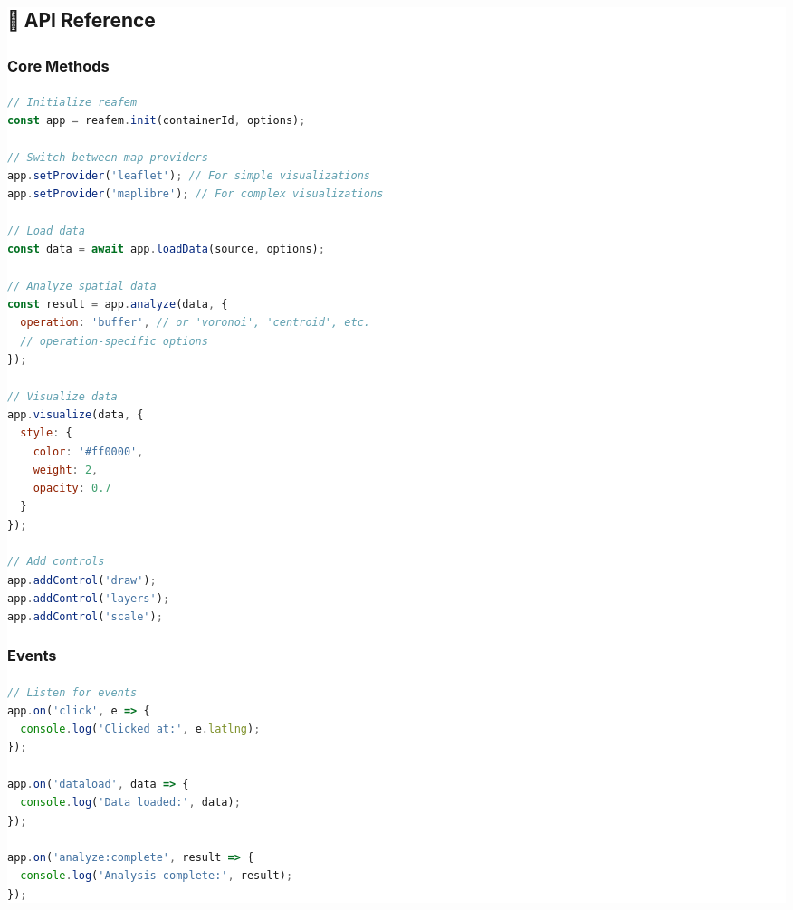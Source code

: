 ## 📘 API Reference

### Core Methods

```javascript
// Initialize reafem
const app = reafem.init(containerId, options);

// Switch between map providers
app.setProvider('leaflet'); // For simple visualizations
app.setProvider('maplibre'); // For complex visualizations

// Load data
const data = await app.loadData(source, options);

// Analyze spatial data
const result = app.analyze(data, {
  operation: 'buffer', // or 'voronoi', 'centroid', etc.
  // operation-specific options
});

// Visualize data
app.visualize(data, {
  style: {
    color: '#ff0000',
    weight: 2,
    opacity: 0.7
  }
});

// Add controls
app.addControl('draw');
app.addControl('layers');
app.addControl('scale');
```

### Events

```javascript
// Listen for events
app.on('click', e => {
  console.log('Clicked at:', e.latlng);
});

app.on('dataload', data => {
  console.log('Data loaded:', data);
});

app.on('analyze:complete', result => {
  console.log('Analysis complete:', result);
});
```
